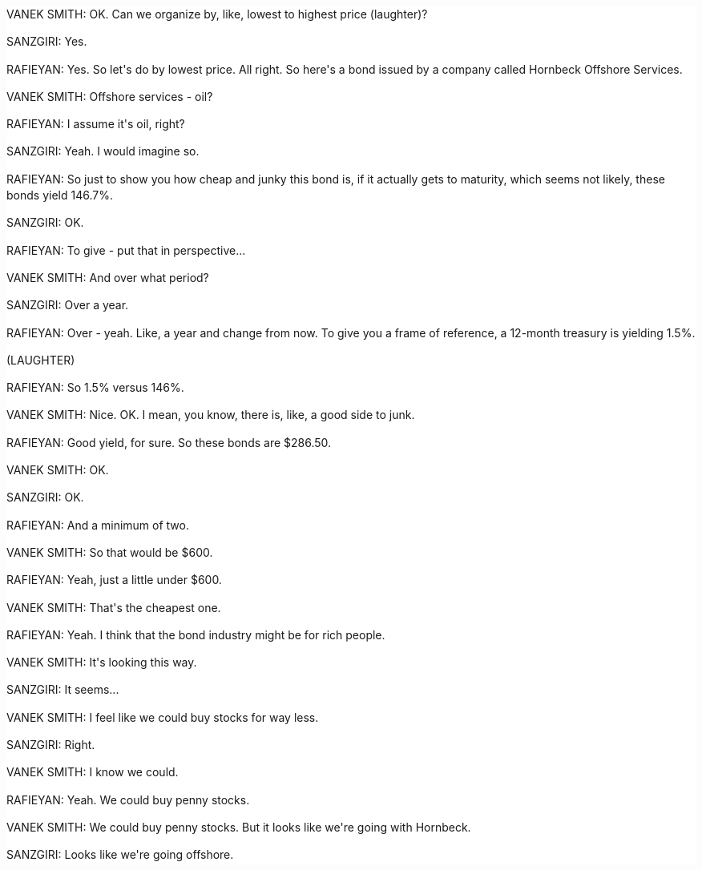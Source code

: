 VANEK SMITH: OK. Can we organize by, like, lowest to highest price (laughter)?

SANZGIRI: Yes.

RAFIEYAN: Yes. So let's do by lowest price. All right. So here's a bond issued by a company called Hornbeck Offshore Services.

VANEK SMITH: Offshore services - oil?

RAFIEYAN: I assume it's oil, right?

SANZGIRI: Yeah. I would imagine so.

RAFIEYAN: So just to show you how cheap and junky this bond is, if it actually gets to maturity, which seems not likely, these bonds yield 146.7%.

SANZGIRI: OK.

RAFIEYAN: To give - put that in perspective...

VANEK SMITH: And over what period?

SANZGIRI: Over a year.

RAFIEYAN: Over - yeah. Like, a year and change from now. To give you a frame of reference, a 12-month treasury is yielding 1.5%.

(LAUGHTER)

RAFIEYAN: So 1.5% versus 146%.

VANEK SMITH: Nice. OK. I mean, you know, there is, like, a good side to junk.

RAFIEYAN: Good yield, for sure. So these bonds are $286.50.

VANEK SMITH: OK.

SANZGIRI: OK.

RAFIEYAN: And a minimum of two.

VANEK SMITH: So that would be $600.

RAFIEYAN: Yeah, just a little under $600.

VANEK SMITH: That's the cheapest one.

RAFIEYAN: Yeah. I think that the bond industry might be for rich people.

VANEK SMITH: It's looking this way.

SANZGIRI: It seems...

VANEK SMITH: I feel like we could buy stocks for way less.

SANZGIRI: Right.

VANEK SMITH: I know we could.

RAFIEYAN: Yeah. We could buy penny stocks.

VANEK SMITH: We could buy penny stocks. But it looks like we're going with Hornbeck.

SANZGIRI: Looks like we're going offshore.

